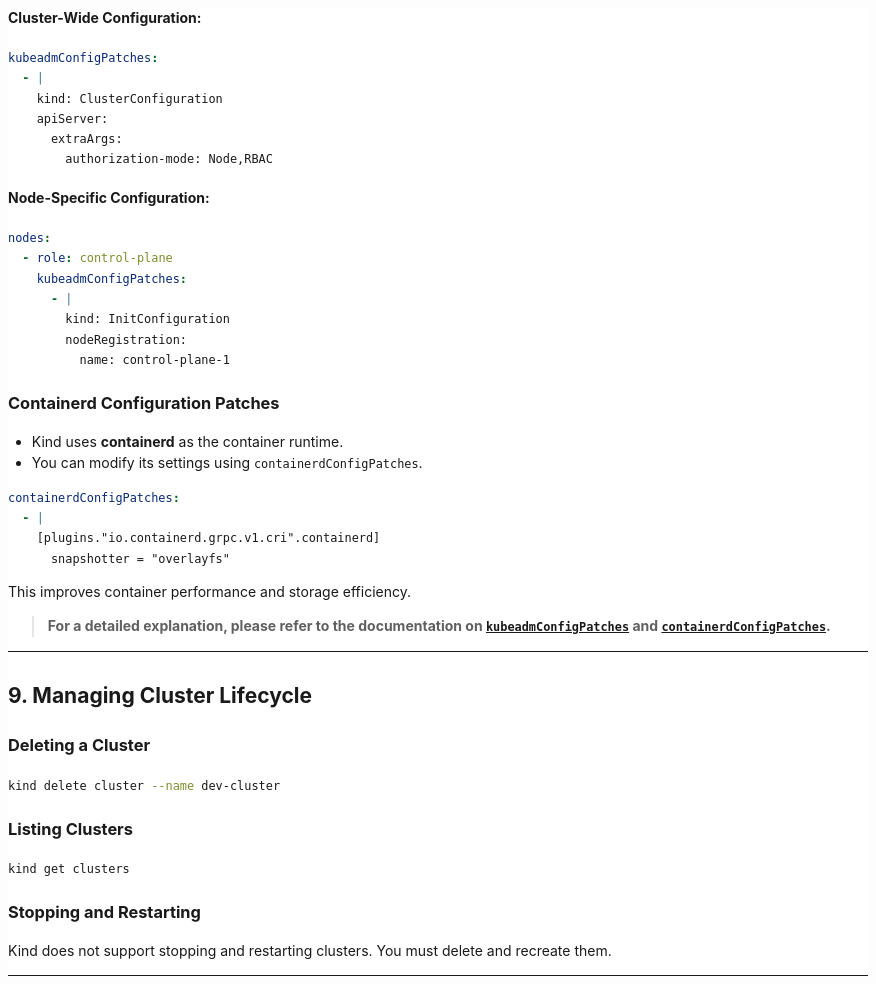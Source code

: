 
#### Cluster-Wide Configuration:
```yaml
kubeadmConfigPatches:
  - |
    kind: ClusterConfiguration
    apiServer:
      extraArgs:
        authorization-mode: Node,RBAC
```

#### Node-Specific Configuration:
```yaml
nodes:
  - role: control-plane
    kubeadmConfigPatches:
      - |
        kind: InitConfiguration
        nodeRegistration:
          name: control-plane-1
```

### Containerd Configuration Patches
- Kind uses **containerd** as the container runtime.
- You can modify its settings using `containerdConfigPatches`.

```yaml
containerdConfigPatches:
  - |
    [plugins."io.containerd.grpc.v1.cri".containerd]
      snapshotter = "overlayfs"
```

This improves container performance and storage efficiency.

> **For a detailed explanation, please refer to the documentation on  [`kubeadmConfigPatches`](kubeadmConfigPatches.md) and [`containerdConfigPatches`](containerdConfigPatches.md).**

---

## 9. Managing Cluster Lifecycle

### Deleting a Cluster
```bash
kind delete cluster --name dev-cluster
```

### Listing Clusters
```bash
kind get clusters
```

### Stopping and Restarting
Kind does not support stopping and restarting clusters. You must delete and recreate them.

---